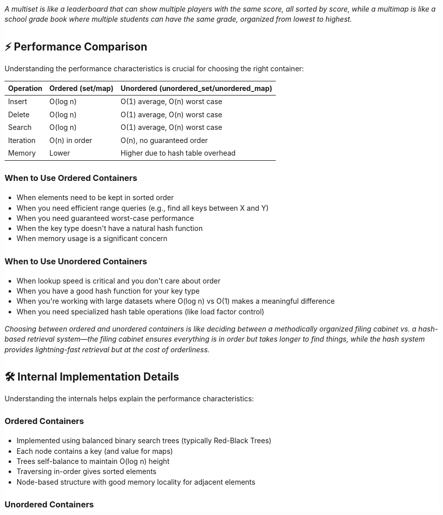 _A multiset is like a leaderboard that can show multiple players with the same score, all sorted by score, while a multimap is like a school grade book where multiple students can have the same grade, organized from lowest to highest._

## ⚡ Performance Comparison

Understanding the performance characteristics is crucial for choosing the right container:

| Operation | Ordered (set/map) | Unordered (unordered_set/unordered_map) |
| --------- | ----------------- | --------------------------------------- |
| Insert    | O(log n)          | O(1) average, O(n) worst case           |
| Delete    | O(log n)          | O(1) average, O(n) worst case           |
| Search    | O(log n)          | O(1) average, O(n) worst case           |
| Iteration | O(n) in order     | O(n), no guaranteed order               |
| Memory    | Lower             | Higher due to hash table overhead       |

### When to Use Ordered Containers

- When elements need to be kept in sorted order
- When you need efficient range queries (e.g., find all keys between X and Y)
- When you need guaranteed worst-case performance
- When the key type doesn't have a natural hash function
- When memory usage is a significant concern

### When to Use Unordered Containers

- When lookup speed is critical and you don't care about order
- When you have a good hash function for your key type
- When you're working with large datasets where O(log n) vs O(1) makes a meaningful difference
- When you need specialized hash table operations (like load factor control)

_Choosing between ordered and unordered containers is like deciding between a methodically organized filing cabinet vs. a hash-based retrieval system—the filing cabinet ensures everything is in order but takes longer to find things, while the hash system provides lightning-fast retrieval but at the cost of orderliness._

## 🛠️ Internal Implementation Details

Understanding the internals helps explain the performance characteristics:

### Ordered Containers

- Implemented using balanced binary search trees (typically Red-Black Trees)
- Each node contains a key (and value for maps)
- Trees self-balance to maintain O(log n) height
- Traversing in-order gives sorted elements
- Node-based structure with good memory locality for adjacent elements

### Unordered Containers
